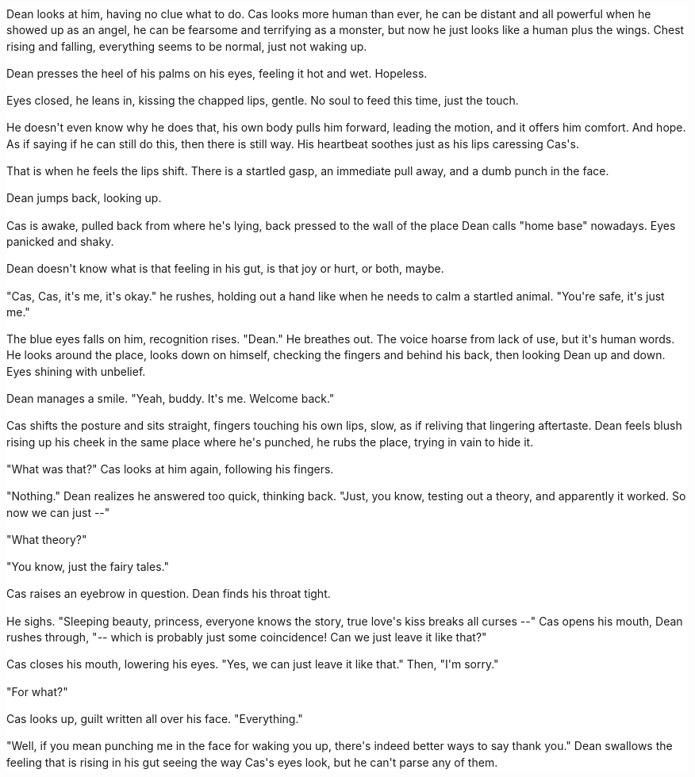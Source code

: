 Dean looks at him, having no clue what to do. Cas looks more human than ever, he can be distant and all powerful when he showed up as an angel, he can be fearsome and terrifying as a monster, but now he just looks like a human plus the wings. Chest rising and falling, everything seems to be normal, just not waking up.

Dean presses the heel of his palms on his eyes, feeling it hot and wet. Hopeless.

Eyes closed, he leans in, kissing the chapped lips, gentle. No soul to feed this time, just the touch.

He doesn't even know why he does that, his own body pulls him forward, leading the motion, and it offers him comfort. And hope. As if saying if he can still do this, then there is still way. His heartbeat soothes just as his lips caressing Cas's.

That is when he feels the lips shift. There is a startled gasp, an immediate pull away, and a dumb punch in the face.

Dean jumps back, looking up.

Cas is awake, pulled back from where he's lying, back pressed to the wall of the place Dean calls "home base" nowadays. Eyes panicked and shaky.

Dean doesn't know what is that feeling in his gut, is that joy or hurt, or both, maybe.

"Cas, Cas, it's me, it's okay." he rushes, holding out a hand like when he needs to calm a startled animal. "You're safe, it's just me."

The blue eyes falls on him, recognition rises. "Dean." He breathes out. The voice hoarse from lack of use, but it's human words. He looks around the place, looks down on himself, checking the fingers and behind his back, then looking Dean up and down. Eyes shining with unbelief.

Dean manages a smile. "Yeah, buddy. It's me. Welcome back."

Cas shifts the posture and sits straight, fingers touching his own lips, slow, as if reliving that lingering aftertaste. Dean feels blush rising up his cheek in the same place where he's punched, he rubs the place, trying in vain to hide it.

"What was that?" Cas looks at him again, following his fingers.

"Nothing." Dean realizes he answered too quick, thinking back. "Just, you know, testing out a theory, and apparently it worked. So now we can just --"

"What theory?"

"You know, just the fairy tales."

Cas raises an eyebrow in question. Dean finds his throat tight.

He sighs. "Sleeping beauty, princess, everyone knows the story, true love's kiss breaks all curses --" Cas opens his mouth, Dean rushes through, "-- which is probably just some coincidence! Can we just leave it like that?"

Cas closes his mouth, lowering his eyes. "Yes, we can just leave it like that." Then, "I'm sorry."

"For what?"

Cas looks up, guilt written all over his face. "Everything."

"Well, if you mean punching me in the face for waking you up, there's indeed better ways to say thank you." Dean swallows the feeling that is rising in his gut seeing the way Cas's eyes look, but he can't parse any of them.
